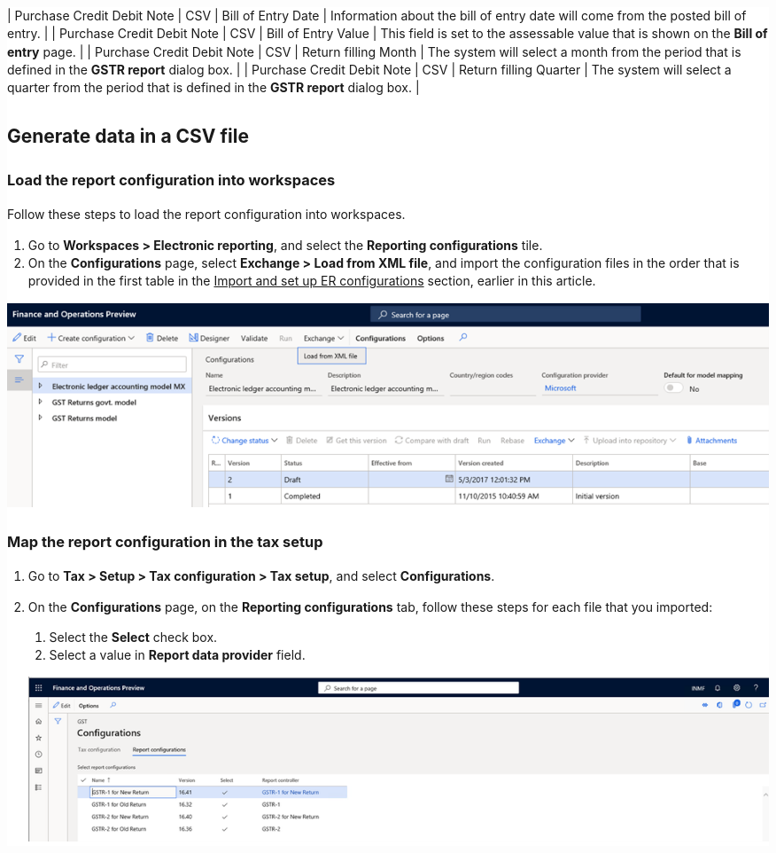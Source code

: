 | Purchase Credit Debit Note          | CSV         | Bill of Entry Date                         | Information about the bill of entry date will come from the posted bill of entry. |
| Purchase Credit Debit Note          | CSV         | Bill of Entry Value                        | This field is set to the assessable value that is shown on the **Bill of entry** page. |
| Purchase Credit Debit Note          | CSV         | Return filling Month                       | The system will select a month from the period that is defined in the **GSTR report** dialog box. |
| Purchase Credit Debit Note          | CSV         | Return filling Quarter                     | The system will select a quarter from the period that is defined in the **GSTR report** dialog box. |

## Generate data in a CSV file

### Load the report configuration into workspaces

Follow these steps to load the report configuration into workspaces.

1. Go to **Workspaces \> Electronic reporting**, and select the **Reporting configurations** tile.
2. On the **Configurations** page, select **Exchange \> Load from XML file**, and import the configuration files in the order that is provided in the first table in the [Import and set up ER configurations](#import-and-set-up-er-configurations) section, earlier in this article.

![Configurations page.](../media/New-GSTR-Format-005.PNG)

### Map the report configuration in the tax setup

1. Go to **Tax \> Setup \> Tax configuration \> Tax setup**, and select **Configurations**.
2. On the **Configurations** page, on the **Reporting configurations** tab, follow these steps for each file that you imported:

    1. Select the **Select** check box.
    2. Select a value in **Report data provider** field.

    ![Report configuration tab on the Configurations page.](../media/New-GSTR-Format-006.PNG)
